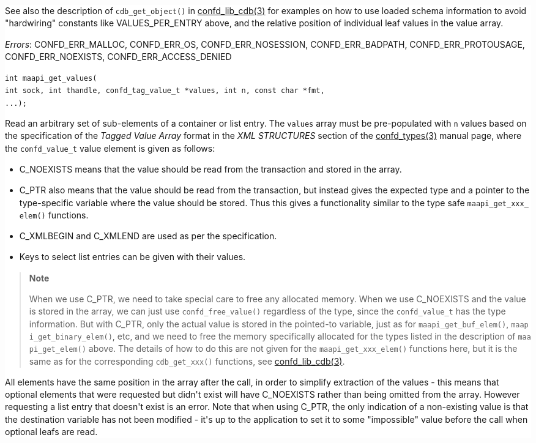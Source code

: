</div>

See also the description of `cdb_get_object()` in
[confd_lib_cdb(3)](confd_lib_cdb.3.md) for examples on how to use
loaded schema information to avoid "hardwiring" constants like
VALUES_PER_ENTRY above, and the relative position of individual leaf
values in the value array.

*Errors*: CONFD_ERR_MALLOC, CONFD_ERR_OS, CONFD_ERR_NOSESSION,
CONFD_ERR_BADPATH, CONFD_ERR_PROTOUSAGE, CONFD_ERR_NOEXISTS,
CONFD_ERR_ACCESS_DENIED

    int maapi_get_values(
    int sock, int thandle, confd_tag_value_t *values, int n, const char *fmt, 
    ...);

Read an arbitrary set of sub-elements of a container or list entry. The
`values` array must be pre-populated with `n` values based on the
specification of the *Tagged Value Array* format in the *XML STRUCTURES*
section of the [confd_types(3)](confd_types.3.md) manual page, where
the `confd_value_t` value element is given as follows:

- C_NOEXISTS means that the value should be read from the transaction
  and stored in the array.

- C_PTR also means that the value should be read from the transaction,
  but instead gives the expected type and a pointer to the type-specific
  variable where the value should be stored. Thus this gives a
  functionality similar to the type safe `maapi_get_xxx_elem()`
  functions.

- C_XMLBEGIN and C_XMLEND are used as per the specification.

- Keys to select list entries can be given with their values.

> **Note**  
>  
> When we use C_PTR, we need to take special care to free any allocated
> memory. When we use C_NOEXISTS and the value is stored in the array,
> we can just use `confd_free_value()` regardless of the type, since the
> `confd_value_t` has the type information. But with C_PTR, only the
> actual value is stored in the pointed-to variable, just as for
> `maapi_get_buf_elem()`, `maapi_get_binary_elem()`, etc, and we need to
> free the memory specifically allocated for the types listed in the
> description of `maapi_get_elem()` above. The details of how to do this
> are not given for the `maapi_get_xxx_elem()` functions here, but it is
> the same as for the corresponding `cdb_get_xxx()` functions, see
> [confd_lib_cdb(3)](confd_lib_cdb.3.md).

All elements have the same position in the array after the call, in
order to simplify extraction of the values - this means that optional
elements that were requested but didn't exist will have C_NOEXISTS
rather than being omitted from the array. However requesting a list
entry that doesn't exist is an error. Note that when using C_PTR, the
only indication of a non-existing value is that the destination variable
has not been modified - it's up to the application to set it to some
"impossible" value before the call when optional leafs are read.
